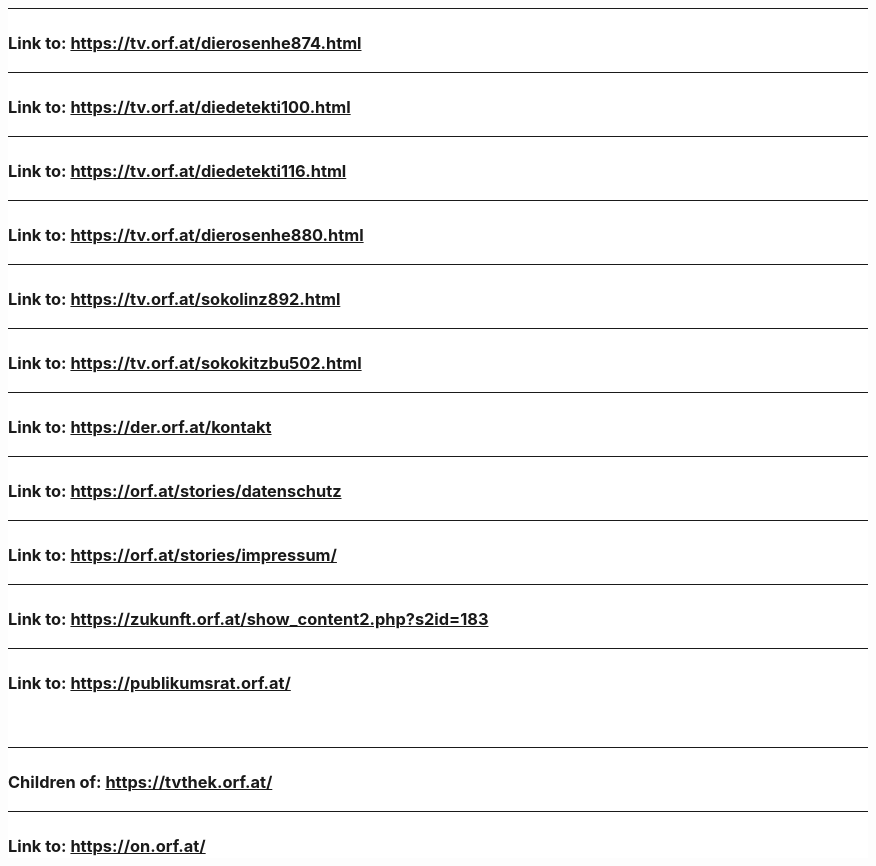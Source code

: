 
___
### Link to: https://tv.orf.at/dierosenhe874.html


___
### Link to: https://tv.orf.at/diedetekti100.html


___
### Link to: https://tv.orf.at/diedetekti116.html


___
### Link to: https://tv.orf.at/dierosenhe880.html


___
### Link to: https://tv.orf.at/sokolinz892.html


___
### Link to: https://tv.orf.at/sokokitzbu502.html


___
### Link to: https://der.orf.at/kontakt


___
### Link to: https://orf.at/stories/datenschutz


___
### Link to: https://orf.at/stories/impressum/


___
### Link to: https://zukunft.orf.at/show_content2.php?s2id=183


___
### Link to: https://publikumsrat.orf.at/


<br>

___

### Children of: https://tvthek.orf.at/
___
### Link to: https://on.orf.at/
